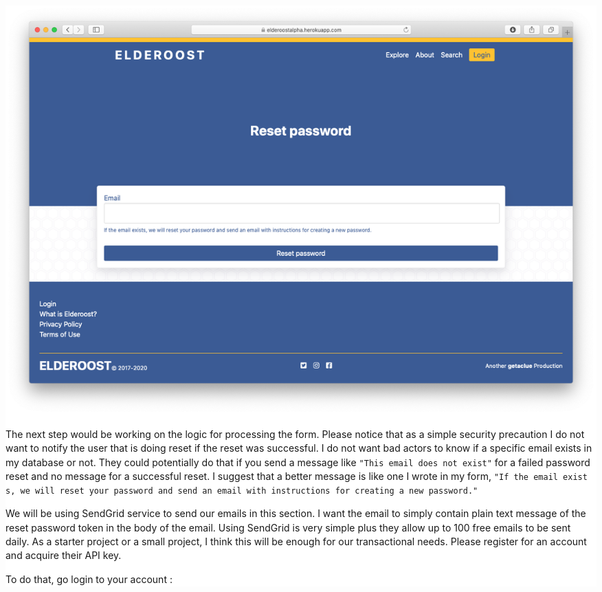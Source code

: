 ![Password reset screen](../static/img/reset-password-screen.png)

The next step would be working on the logic for processing the form. Please notice that as a simple security precaution I do not want to notify the user that is doing reset if the reset was successful. I do not want bad actors to know if a specific email exists in my database or not. They could potentially do that if you send a message like `"This email does not exist"` for a failed password reset and no message for a successful reset. I suggest that a better message is like one I wrote in my form, `"If the email exists, we will reset your password and send an email with instructions for creating a new password."`

We will be using SendGrid service to send our emails in this section. I want the email to simply contain plain text message of the reset password token in the body of the email. Using SendGrid is very simple plus they allow up to 100 free emails to be sent daily. As a starter project or a small project, I think this will be enough for our transactional needs. Please register for an account and acquire their API key.

To do that, go login to your account :
